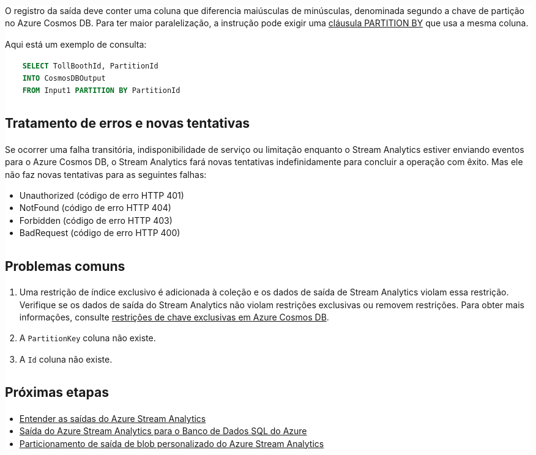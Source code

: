 O registro da saída deve conter uma coluna que diferencia maiúsculas de minúsculas, denominada segundo a chave de partição no Azure Cosmos DB. Para ter maior paralelização, a instrução pode exigir uma [cláusula PARTITION BY](./stream-analytics-parallelization.md#embarrassingly-parallel-jobs) que usa a mesma coluna.

Aqui está um exemplo de consulta:

```SQL
    SELECT TollBoothId, PartitionId
    INTO CosmosDBOutput
    FROM Input1 PARTITION BY PartitionId
``` 

## <a name="error-handling-and-retries"></a>Tratamento de erros e novas tentativas

Se ocorrer uma falha transitória, indisponibilidade de serviço ou limitação enquanto o Stream Analytics estiver enviando eventos para o Azure Cosmos DB, o Stream Analytics fará novas tentativas indefinidamente para concluir a operação com êxito. Mas ele não faz novas tentativas para as seguintes falhas:

- Unauthorized (código de erro HTTP 401)
- NotFound (código de erro HTTP 404)
- Forbidden (código de erro HTTP 403)
- BadRequest (código de erro HTTP 400)

## <a name="common-issues"></a>Problemas comuns

1. Uma restrição de índice exclusivo é adicionada à coleção e os dados de saída de Stream Analytics violam essa restrição. Verifique se os dados de saída do Stream Analytics não violam restrições exclusivas ou removem restrições. Para obter mais informações, consulte [restrições de chave exclusivas em Azure Cosmos DB](../cosmos-db/unique-keys.md).

2. A `PartitionKey` coluna não existe.

3. A `Id` coluna não existe.

## <a name="next-steps"></a>Próximas etapas

* [Entender as saídas do Azure Stream Analytics](stream-analytics-define-outputs.md) 
* [Saída do Azure Stream Analytics para o Banco de Dados SQL do Azure](stream-analytics-sql-output-perf.md)
* [Particionamento de saída de blob personalizado do Azure Stream Analytics](stream-analytics-custom-path-patterns-blob-storage-output.md)